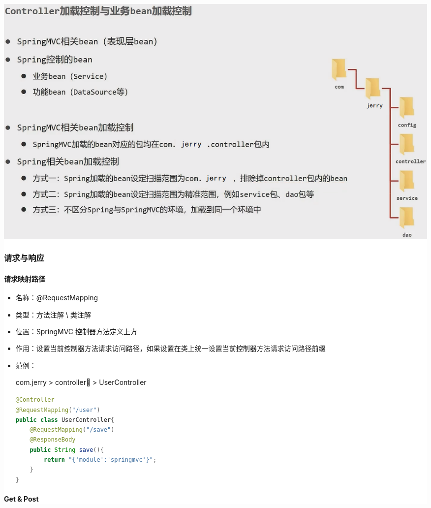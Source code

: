 ![image-20230129122527722](image-20230129122527722.png " ")

### 请求与响应

#### 请求映射路径

+ 名称：@RequestMapping

+ 类型：方法注解 \ 类注解

+ 位置：SpringMVC 控制器方法定义上方

+ 作用：设置当前控制器方法请求访问路径，如果设置在类上统一设置当前控制器方法请求访问路径前缀

+ 范例：

  com.jerry > controller📂 > UserController

  ```java
  @Controller
  @RequestMapping("/user")
  public class UserController{
      @RequestMapping("/save")
      @ResponseBody
      public String save(){
          return "{'module':'springmvc'}";
      }
  }
  ```

#### Get & Post
